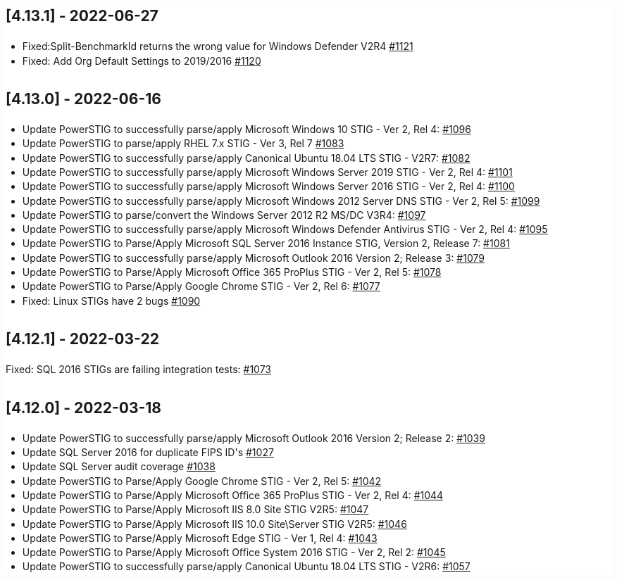 ## [4.13.1] - 2022-06-27

* Fixed:Split-BenchmarkId returns the wrong value for Windows Defender V2R4 [#1121](https://github.com/microsoft/PowerStig/issues/1121)
* Fixed: Add Org Default Settings to 2019/2016 [#1120](https://github.com/microsoft/PowerStig/issues/1120)

## [4.13.0] - 2022-06-16

* Update PowerSTIG to successfully parse/apply Microsoft Windows 10 STIG - Ver 2, Rel 4: [#1096](https://github.com/microsoft/PowerStig/issues/1096)
* Update PowerSTIG to parse/apply RHEL 7.x STIG - Ver 3, Rel 7 [#1083](https://github.com/microsoft/PowerStig/issues/1083)
* Update PowerSTIG to successfully parse/apply Canonical Ubuntu 18.04 LTS STIG - V2R7: [#1082](https://github.com/microsoft/PowerStig/issues/1082)
* Update PowerSTIG to successfully parse/apply Microsoft Windows Server 2019 STIG - Ver 2, Rel 4: [#1101](https://github.com/microsoft/PowerStig/issues/1101)
* Update PowerSTIG to successfully parse/apply Microsoft Windows Server 2016 STIG - Ver 2, Rel 4: [#1100](https://github.com/microsoft/PowerStig/issues/1100)
* Update PowerSTIG to successfully parse/apply Microsoft Windows 2012 Server DNS STIG - Ver 2, Rel 5: [#1099](https://github.com/microsoft/PowerStig/issues/1099)
* Update PowerSTIG to parse/convert the Windows Server 2012 R2 MS/DC V3R4: [#1097](https://github.com/microsoft/PowerStig/issues/1097)
* Update PowerSTIG to successfully parse/apply Microsoft Windows Defender Antivirus STIG - Ver 2, Rel 4: [#1095](https://github.com/microsoft/PowerStig/issues/1095)
* Update PowerSTIG to Parse/Apply Microsoft SQL Server 2016 Instance STIG, Version 2, Release 7: [#1081](https://github.com/microsoft/PowerStig/issues/1081)
* Update PowerSTIG to successfully parse/apply Microsoft Outlook 2016 Version 2; Release 3: [#1079](https://github.com/microsoft/PowerStig/issues/1079)
* Update PowerSTIG to Parse/Apply Microsoft Office 365 ProPlus STIG - Ver 2, Rel 5: [#1078](https://github.com/microsoft/PowerStig/issues/1078)
* Update PowerSTIG to Parse/Apply Google Chrome STIG - Ver 2, Rel 6: [#1077](https://github.com/microsoft/PowerStig/issues/1077)
* Fixed: Linux STIGs have 2 bugs [#1090](https://github.com/microsoft/PowerStig/issues/1090)

## [4.12.1] - 2022-03-22

Fixed: SQL 2016 STIGs are failing integration tests: [#1073](https://github.com/microsoft/PowerStig/issues/1073)

## [4.12.0] - 2022-03-18

* Update PowerSTIG to successfully parse/apply Microsoft Outlook 2016 Version 2; Release 2: [#1039](https://github.com/microsoft/PowerStig/issues/1039)
* Update SQL Server 2016 for duplicate FIPS ID's [#1027](https://github.com/microsoft/PowerStig/issues/1027)
* Update SQL Server audit coverage [#1038](https://github.com/microsoft/PowerStig/issues/1038)
* Update PowerSTIG to Parse/Apply Google Chrome STIG - Ver 2, Rel 5: [#1042](https://github.com/microsoft/PowerStig/issues/1042)
* Update PowerSTIG to Parse/Apply Microsoft Office 365 ProPlus STIG - Ver 2, Rel 4: [#1044](https://github.com/microsoft/PowerStig/issues/1044)
* Update PowerSTIG to Parse/Apply Microsoft IIS 8.0 Site STIG V2R5: [#1047](https://github.com/microsoft/PowerStig/issues/1047)
* Update PowerSTIG to Parse/Apply Microsoft IIS 10.0 Site\Server STIG V2R5: [#1046](https://github.com/microsoft/PowerStig/issues/1046)
* Update PowerSTIG to Parse/Apply Microsoft Edge STIG - Ver 1, Rel 4: [#1043](https://github.com/microsoft/PowerStig/issues/1043)
* Update PowerSTIG to Parse/Apply Microsoft Office System 2016 STIG - Ver 2, Rel 2: [#1045](https://github.com/microsoft/PowerStig/issues/1045)
* Update PowerSTIG to successfully parse/apply Canonical Ubuntu 18.04 LTS STIG - V2R6: [#1057](https://github.com/microsoft/PowerStig/issues/1057)